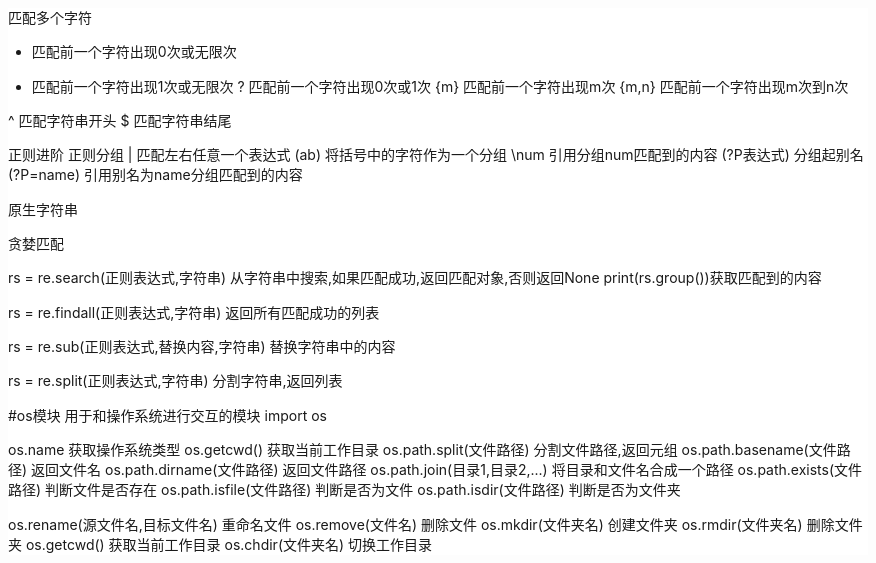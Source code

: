 匹配多个字符
* 匹配前一个字符出现0次或无限次
+ 匹配前一个字符出现1次或无限次
? 匹配前一个字符出现0次或1次
{m} 匹配前一个字符出现m次
{m,n} 匹配前一个字符出现m次到n次

^ 匹配字符串开头
$ 匹配字符串结尾

正则进阶
正则分组
| 匹配左右任意一个表达式
(ab) 将括号中的字符作为一个分组
\num 引用分组num匹配到的内容
(?P<name>表达式) 分组起别名
(?P=name) 引用别名为name分组匹配到的内容

原生字符串

贪婪匹配

rs = re.search(正则表达式,字符串)
从字符串中搜索,如果匹配成功,返回匹配对象,否则返回None
print(rs.group())获取匹配到的内容

rs = re.findall(正则表达式,字符串)
返回所有匹配成功的列表

rs = re.sub(正则表达式,替换内容,字符串)
替换字符串中的内容

rs = re.split(正则表达式,字符串)
分割字符串,返回列表


#os模块
用于和操作系统进行交互的模块
import os

os.name 获取操作系统类型
os.getcwd() 获取当前工作目录
os.path.split(文件路径) 分割文件路径,返回元组
os.path.basename(文件路径) 返回文件名
os.path.dirname(文件路径) 返回文件路径
os.path.join(目录1,目录2,...) 将目录和文件名合成一个路径
os.path.exists(文件路径) 判断文件是否存在
os.path.isfile(文件路径) 判断是否为文件
os.path.isdir(文件路径) 判断是否为文件夹

os.rename(源文件名,目标文件名) 重命名文件
os.remove(文件名) 删除文件
os.mkdir(文件夹名) 创建文件夹
os.rmdir(文件夹名) 删除文件夹
os.getcwd() 获取当前工作目录
os.chdir(文件夹名) 切换工作目录
